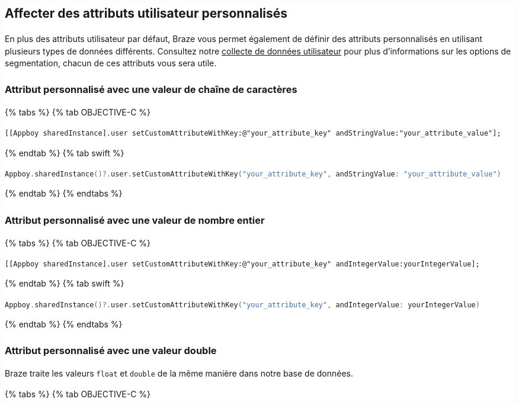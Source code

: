 ## Affecter des attributs utilisateur personnalisés

En plus des attributs utilisateur par défaut, Braze vous permet également de définir des attributs personnalisés en utilisant plusieurs types de données différents. Consultez notre [collecte de données utilisateur]({{site.baseurl}}/developer_guide/platform_wide/analytics_overview/) pour plus d’informations sur les options de segmentation, chacun de ces attributs vous sera utile.

### Attribut personnalisé avec une valeur de chaîne de caractères

{% tabs %}
{% tab OBJECTIVE-C %}

```objc
[[Appboy sharedInstance].user setCustomAttributeWithKey:@"your_attribute_key" andStringValue:"your_attribute_value"];
```

{% endtab %}
{% tab swift %}

```swift
Appboy.sharedInstance()?.user.setCustomAttributeWithKey("your_attribute_key", andStringValue: "your_attribute_value")
```

{% endtab %}
{% endtabs %}

### Attribut personnalisé avec une valeur de nombre entier

{% tabs %}
{% tab OBJECTIVE-C %}

```objc
[[Appboy sharedInstance].user setCustomAttributeWithKey:@"your_attribute_key" andIntegerValue:yourIntegerValue];
```

{% endtab %}
{% tab swift %}

```swift
Appboy.sharedInstance()?.user.setCustomAttributeWithKey("your_attribute_key", andIntegerValue: yourIntegerValue)
```

{% endtab %}
{% endtabs %}

### Attribut personnalisé avec une valeur double

Braze traite les valeurs `float` et `double` de la même manière dans notre base de données.

{% tabs %}
{% tab OBJECTIVE-C %}


[1]: {{site.baseurl}}/developer_guide/platform_wide/analytics_overview/#user-data-collection
[2]: http://en.wikipedia.org/wiki/ISO_8601
[3]: {{site.baseurl}}/developer_guide/rest_api/user_data/#user-data
[5]: https://github.com/Appboy/appboy-ios-sdk/blob/master/AppboyKit/include/Appboy.h
[6]: http://appboy.github.io/appboy-ios-sdk/docs/interface_a_b_k_user.html
[8]: {{site.baseurl}}/developer_guide/platform_wide/analytics_overview/#arrays
[10]: {{site.baseurl}}/user_guide/message_building_by_channel/email/managing_user_subscriptions/#managing-user-subscriptions
[12]: {{site.baseurl}}/user_guide/message_building_by_channel/email/managing_user_subscriptions/#managing-user-subscriptions